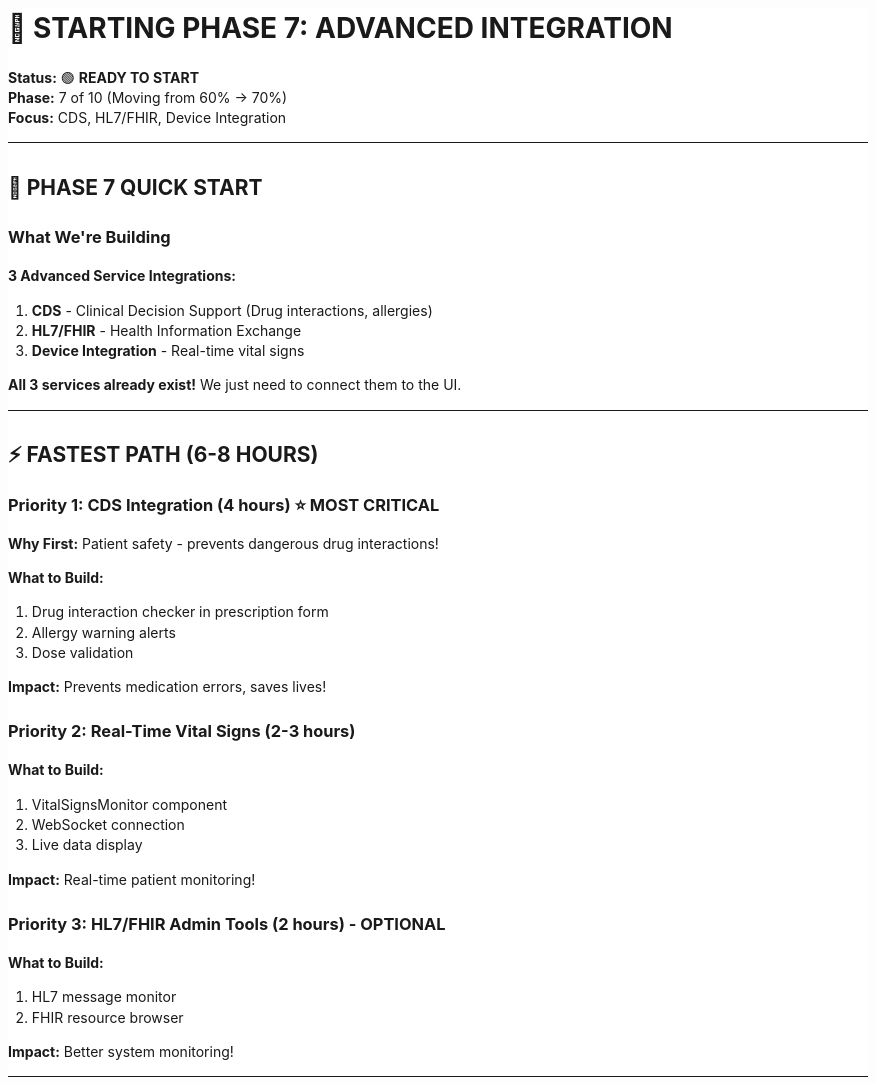 # 🚀 STARTING PHASE 7: ADVANCED INTEGRATION

**Status:** 🟢 **READY TO START**  
**Phase:** 7 of 10 (Moving from 60% → 70%)  
**Focus:** CDS, HL7/FHIR, Device Integration

---

## 🎯 PHASE 7 QUICK START

### What We're Building

**3 Advanced Service Integrations:**
1. **CDS** - Clinical Decision Support (Drug interactions, allergies)
2. **HL7/FHIR** - Health Information Exchange
3. **Device Integration** - Real-time vital signs

**All 3 services already exist!** We just need to connect them to the UI.

---

## ⚡ FASTEST PATH (6-8 HOURS)

### Priority 1: CDS Integration (4 hours) ⭐ **MOST CRITICAL**

**Why First:** Patient safety - prevents dangerous drug interactions!

**What to Build:**
1. Drug interaction checker in prescription form
2. Allergy warning alerts
3. Dose validation

**Impact:** Prevents medication errors, saves lives!

### Priority 2: Real-Time Vital Signs (2-3 hours)

**What to Build:**
1. VitalSignsMonitor component
2. WebSocket connection
3. Live data display

**Impact:** Real-time patient monitoring!

### Priority 3: HL7/FHIR Admin Tools (2 hours) - OPTIONAL

**What to Build:**
1. HL7 message monitor
2. FHIR resource browser

**Impact:** Better system monitoring!

---
